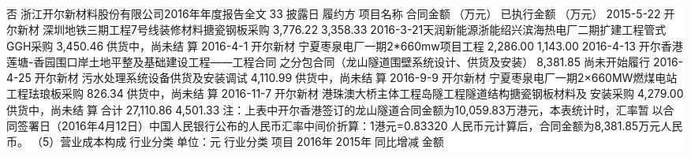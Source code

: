 否
浙江开尔新材料股份有限公司2016年年度报告全文
33
披露日
履约方
项目名称
合同金额
（万元）
已执行金额
（万元）
2015-5-22
开尔新材
深圳地铁三期工程7号线装修材料搪瓷钢板采购
3,776.22
3,358.33
2016-3-21天润新能源浙能绍兴滨海热电厂二期扩建工程管式GGH采购
3,450.46
供货中，尚未结
算
2016-4-1
开尔新材
宁夏枣泉电厂一期2*660mw项目工程
2,286.00
1,143.00
2016-4-13
开尔香港
莲塘-香园围口岸土地平整及基础建设工程——工程合同
之分包合同（龙山隧道围壁系统设计、供货及安装）
8,381.85
尚未开始履行
2016-4-25
开尔新材
污水处理系统设备供货及安装调试
4,110.99
供货中，尚未结
算
2016-9-9
开尔新材
宁夏枣泉电厂一期2×660MW燃煤电站工程珐琅板采购
826.34
供货中，尚未结
算
2016-11-7
开尔新材
港珠澳大桥主体工程岛隧工程隧道结构搪瓷钢板材料及
安装采购
4,279.00
供货中，尚未结
算
合计
27,110.86
4,501.33
注：上表中开尔香港签订的龙山隧道合同金额为10,059.83万港元，本表统计时，汇率暂
以合同签署日（2016年4月12日）中国人民银行公布的人民币汇率中间价折算：1港元=0.83320
人民币元计算后，合同金额为8,381.85万元人民币。
（5）营业成本构成
行业分类
单位：元
行业分类
项目
2016年
2015年
同比增减
金额